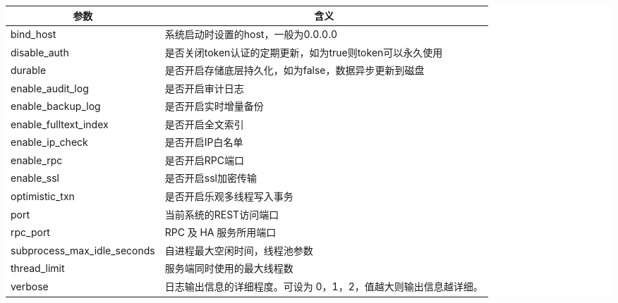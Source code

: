 |参数    |含义    |
|-------|--------|
|bind_host|系统启动时设置的host，一般为0.0.0.0|
|disable_auth|是否关闭token认证的定期更新，如为true则token可以永久使用|
|durable|是否开启存储底层持久化，如为false，数据异步更新到磁盘|
|enable_audit_log|是否开启审计日志|
|enable_backup_log|是否开启实时增量备份|
|enable_fulltext_index|是否开启全文索引|
|enable_ip_check|是否开启IP白名单|
|enable_rpc|是否开启RPC端口|
|enable_ssl|是否开启ssl加密传输|
|optimistic_txn|是否开启乐观多线程写入事务|
|port|当前系统的REST访问端口|
|rpc_port|RPC 及 HA 服务所用端口|
|subprocess_max_idle_seconds|自进程最大空闲时间，线程池参数|
|thread_limit|服务端同时使用的最大线程数|
|verbose|日志输出信息的详细程度。可设为 0，1，2，值越大则输出信息越详细。|
